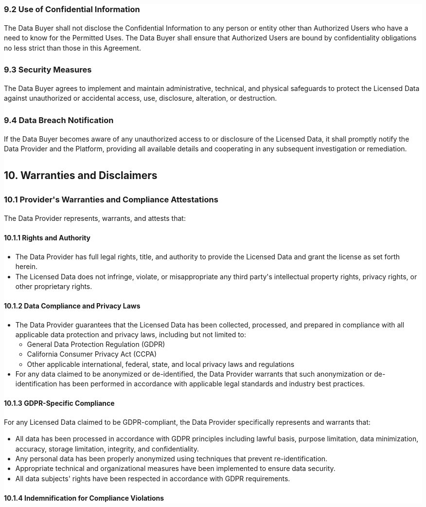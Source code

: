 ### 9.2 Use of Confidential Information

The Data Buyer shall not disclose the Confidential Information to any person or entity other than Authorized Users who have a need to know for the Permitted Uses. The Data Buyer shall ensure that Authorized Users are bound by confidentiality obligations no less strict than those in this Agreement.

### 9.3 Security Measures

The Data Buyer agrees to implement and maintain administrative, technical, and physical safeguards to protect the Licensed Data against unauthorized or accidental access, use, disclosure, alteration, or destruction.

### 9.4 Data Breach Notification

If the Data Buyer becomes aware of any unauthorized access to or disclosure of the Licensed Data, it shall promptly notify the Data Provider and the Platform, providing all available details and cooperating in any subsequent investigation or remediation.

## 10. Warranties and Disclaimers

### 10.1 Provider's Warranties and Compliance Attestations

The Data Provider represents, warrants, and attests that:

#### 10.1.1 Rights and Authority

- The Data Provider has full legal rights, title, and authority to provide the Licensed Data and grant the license as set forth herein.
- The Licensed Data does not infringe, violate, or misappropriate any third party's intellectual property rights, privacy rights, or other proprietary rights.

#### 10.1.2 Data Compliance and Privacy Laws

- The Data Provider guarantees that the Licensed Data has been collected, processed, and prepared in compliance with all applicable data protection and privacy laws, including but not limited to:
  - General Data Protection Regulation (GDPR)
  - California Consumer Privacy Act (CCPA)
  - Other applicable international, federal, state, and local privacy laws and regulations
- For any data claimed to be anonymized or de-identified, the Data Provider warrants that such anonymization or de-identification has been performed in accordance with applicable legal standards and industry best practices.

#### 10.1.3 GDPR-Specific Compliance

For any Licensed Data claimed to be GDPR-compliant, the Data Provider specifically represents and warrants that:
- All data has been processed in accordance with GDPR principles including lawful basis, purpose limitation, data minimization, accuracy, storage limitation, integrity, and confidentiality.
- Any personal data has been properly anonymized using techniques that prevent re-identification.
- Appropriate technical and organizational measures have been implemented to ensure data security.
- All data subjects' rights have been respected in accordance with GDPR requirements.

#### 10.1.4 Indemnification for Compliance Violations
